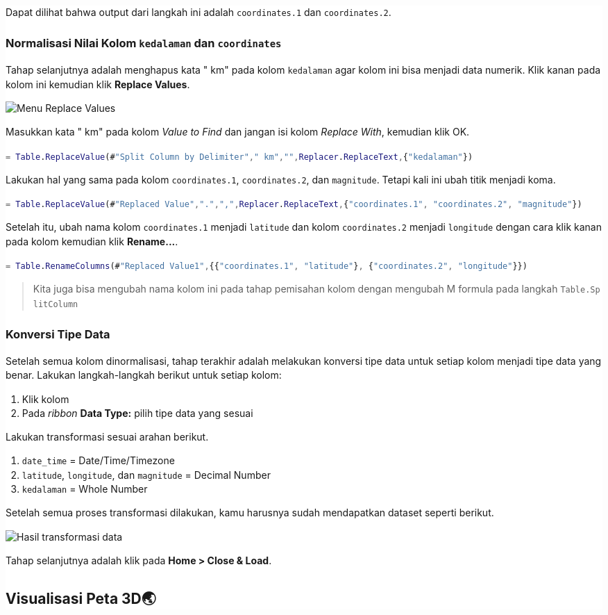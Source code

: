 Dapat dilihat bahwa output dari langkah ini adalah `coordinates.1` dan `coordinates.2`.

### Normalisasi Nilai Kolom `kedalaman` dan `coordinates`

Tahap selanjutnya adalah menghapus kata " km" pada kolom `kedalaman` agar kolom ini bisa menjadi data numerik. Klik kanan pada kolom ini kemudian klik **Replace Values**.

![Menu **Replace Values**](https://blob.kodesiana.com/kodesiana-public-assets/posts/2024/gempa-bmkg-excel/fig15_replace_values.png)

Masukkan kata " km" pada kolom *Value to Find* dan jangan isi kolom *Replace With*, kemudian klik OK.

```m
= Table.ReplaceValue(#"Split Column by Delimiter"," km","",Replacer.ReplaceText,{"kedalaman"})
```

Lakukan hal yang sama pada kolom `coordinates.1`, `coordinates.2`, dan `magnitude`. Tetapi kali ini ubah titik menjadi koma.

```m
= Table.ReplaceValue(#"Replaced Value",".",",",Replacer.ReplaceText,{"coordinates.1", "coordinates.2", "magnitude"})
```

Setelah itu, ubah nama kolom `coordinates.1` menjadi `latitude` dan kolom `coordinates.2` menjadi `longitude` dengan cara klik kanan pada kolom kemudian klik **Rename...**.

```m
= Table.RenameColumns(#"Replaced Value1",{{"coordinates.1", "latitude"}, {"coordinates.2", "longitude"}})
```

> Kita juga bisa mengubah nama kolom ini pada tahap pemisahan kolom dengan mengubah M formula pada langkah `Table.SplitColumn`

### Konversi Tipe Data

Setelah semua kolom dinormalisasi, tahap terakhir adalah melakukan konversi tipe data untuk setiap kolom menjadi tipe data yang benar. Lakukan langkah-langkah berikut untuk setiap kolom:

1. Klik kolom
2. Pada *ribbon* **Data Type:** pilih tipe data yang sesuai

Lakukan transformasi sesuai arahan berikut.

1. `date_time` = Date/Time/Timezone
2. `latitude`, `longitude`, dan `magnitude` = Decimal Number
3. `kedalaman` = Whole Number

Setelah semua proses transformasi dilakukan, kamu harusnya sudah mendapatkan dataset seperti berikut.

![Hasil transformasi data](https://blob.kodesiana.com/kodesiana-public-assets/posts/2024/gempa-bmkg-excel/fig16_final_transform.png)

Tahap selanjutnya adalah klik pada **Home > Close & Load**.

## Visualisasi Peta 3D🌏
